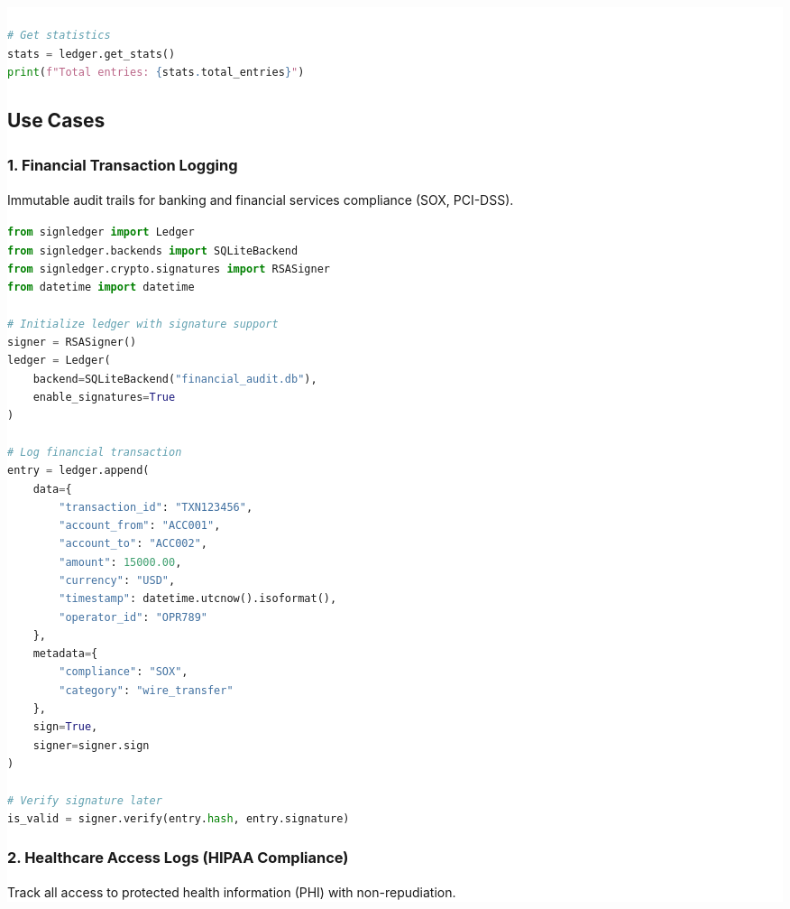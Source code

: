 ```python

# Get statistics
stats = ledger.get_stats()
print(f"Total entries: {stats.total_entries}")
```

## Use Cases

### 1. Financial Transaction Logging

Immutable audit trails for banking and financial services compliance (SOX, PCI-DSS).

```python
from signledger import Ledger
from signledger.backends import SQLiteBackend
from signledger.crypto.signatures import RSASigner
from datetime import datetime

# Initialize ledger with signature support
signer = RSASigner()
ledger = Ledger(
    backend=SQLiteBackend("financial_audit.db"),
    enable_signatures=True
)

# Log financial transaction
entry = ledger.append(
    data={
        "transaction_id": "TXN123456",
        "account_from": "ACC001",
        "account_to": "ACC002",
        "amount": 15000.00,
        "currency": "USD",
        "timestamp": datetime.utcnow().isoformat(),
        "operator_id": "OPR789"
    },
    metadata={
        "compliance": "SOX",
        "category": "wire_transfer"
    },
    sign=True,
    signer=signer.sign
)

# Verify signature later
is_valid = signer.verify(entry.hash, entry.signature)
```

### 2. Healthcare Access Logs (HIPAA Compliance)

Track all access to protected health information (PHI) with non-repudiation.
